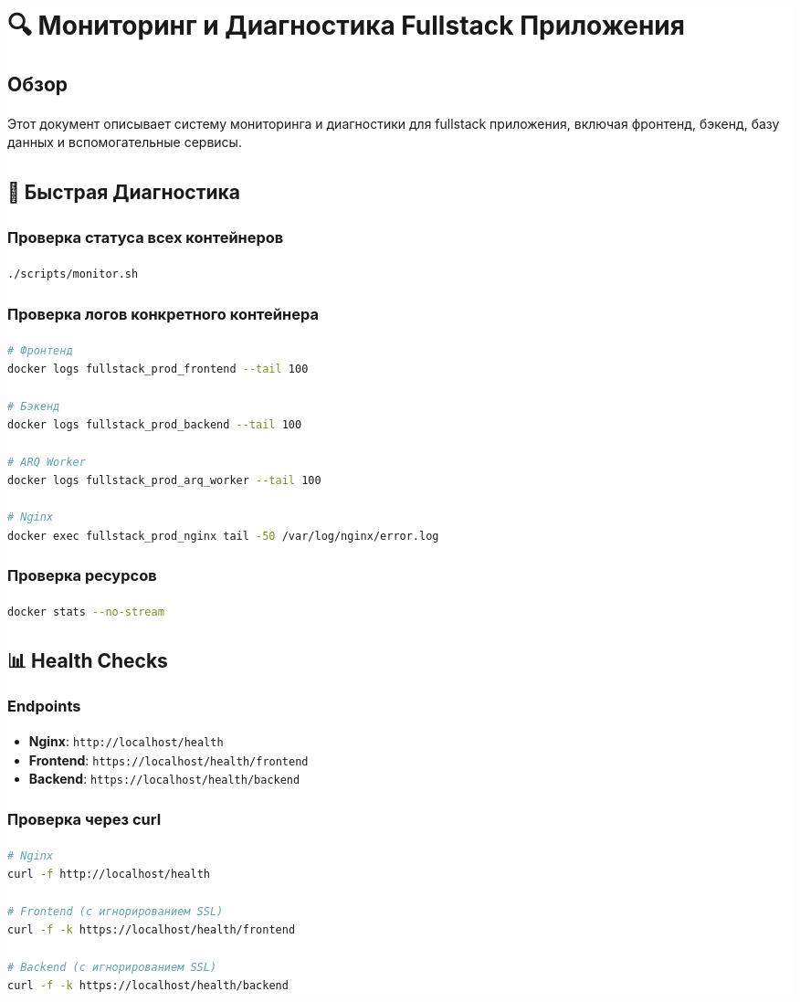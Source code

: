 # 🔍 Мониторинг и Диагностика Fullstack Приложения

## Обзор

Этот документ описывает систему мониторинга и диагностики для fullstack приложения, включая фронтенд, бэкенд, базу данных и вспомогательные сервисы.

## 🚨 Быстрая Диагностика

### Проверка статуса всех контейнеров

```bash
./scripts/monitor.sh
```

### Проверка логов конкретного контейнера

```bash
# Фронтенд
docker logs fullstack_prod_frontend --tail 100

# Бэкенд
docker logs fullstack_prod_backend --tail 100

# ARQ Worker
docker logs fullstack_prod_arq_worker --tail 100

# Nginx
docker exec fullstack_prod_nginx tail -50 /var/log/nginx/error.log
```

### Проверка ресурсов

```bash
docker stats --no-stream
```

## 📊 Health Checks

### Endpoints

- **Nginx**: `http://localhost/health`
- **Frontend**: `https://localhost/health/frontend`
- **Backend**: `https://localhost/health/backend`

### Проверка через curl

```bash
# Nginx
curl -f http://localhost/health

# Frontend (с игнорированием SSL)
curl -f -k https://localhost/health/frontend

# Backend (с игнорированием SSL)
curl -f -k https://localhost/health/backend
```

